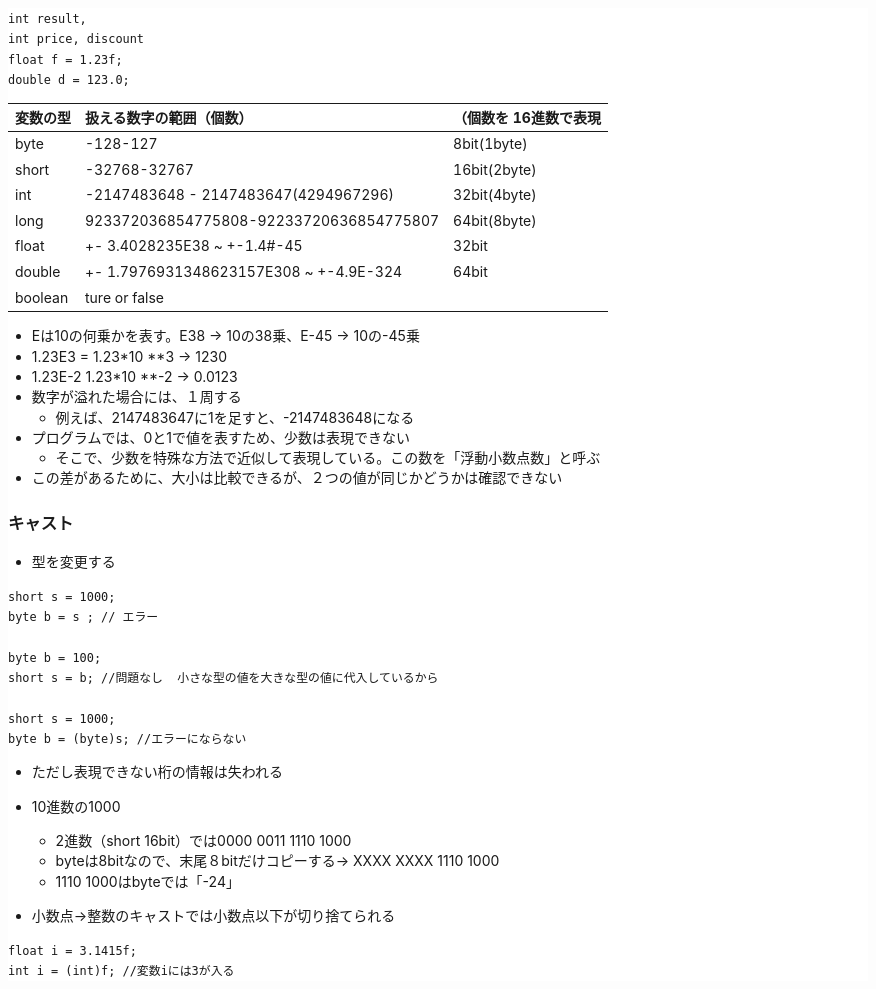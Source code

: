```
int result,
int price, discount
float f = 1.23f;
double d = 123.0;
```

|変数の型 | 扱える数字の範囲（個数） |（個数を 16進数で表現 |
|:------------ |:------------|:------------|
|byte  |-128-127  |8bit(1byte)  |
|short  |-32768-32767  |16bit(2byte)  |
|int  |-2147483648 - 2147483647(4294967296)  |32bit(4byte)  |
|long  |923372036854775808-92233720636854775807|64bit(8byte)  |
|float |+- 3.4028235E38 ~ +-1.4#-45 |32bit | 
|double|+- 1.7976931348623157E308 ~ +-4.9E-324 |64bit |
|boolean|ture or false| | 

- Eは10の何乗かを表す。E38 -> 10の38乗、E-45 -> 10の-45乗
- 1.23E3 = 1.23*10 **3 -> 1230 
- 1.23E-2 1.23*10 **-2 -> 0.0123
- 数字が溢れた場合には、１周する
  - 例えば、2147483647に1を足すと、-2147483648になる
- プログラムでは、0と1で値を表すため、少数は表現できない
  - そこで、少数を特殊な方法で近似して表現している。この数を「浮動小数点数」と呼ぶ
- この差があるために、大小は比較できるが、２つの値が同じかどうかは確認できない

### キャスト
- 型を変更する

```
short s = 1000;
byte b = s ; // エラー

byte b = 100;
short s = b; //問題なし  小さな型の値を大きな型の値に代入しているから

short s = 1000;
byte b = (byte)s; //エラーにならない
```

- ただし表現できない桁の情報は失われる
- 10進数の1000
  - 2進数（short 16bit）では0000 0011 1110 1000
  - byteは8bitなので、末尾８bitだけコピーする→ XXXX XXXX 1110 1000
  - 1110 1000はbyteでは「-24」

- 小数点→整数のキャストでは小数点以下が切り捨てられる

```
float i = 3.1415f;
int i = (int)f; //変数iには3が入る
```
